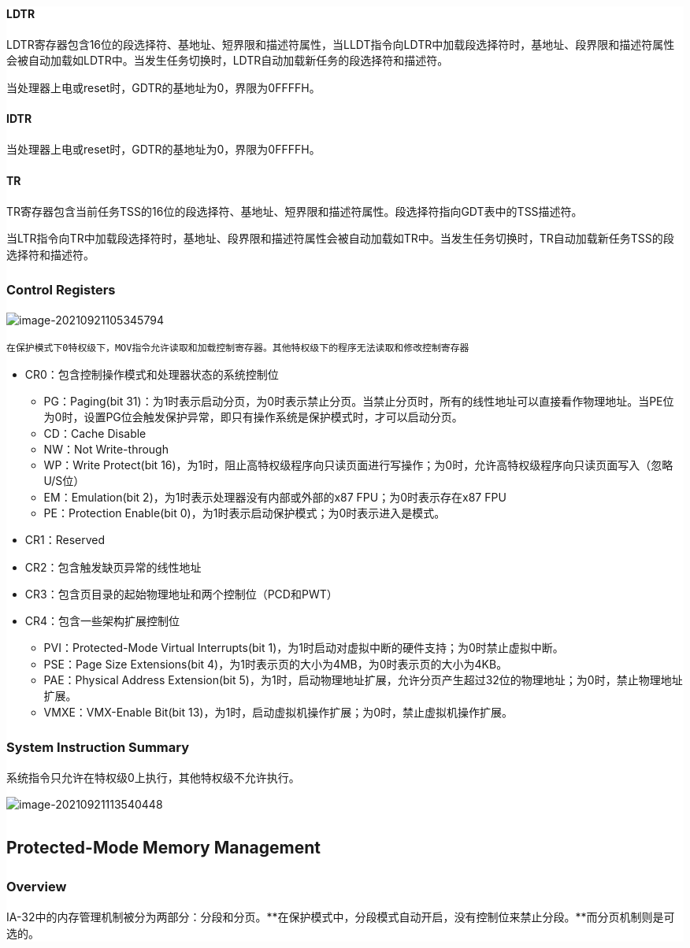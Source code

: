 #### LDTR

LDTR寄存器包含16位的段选择符、基地址、短界限和描述符属性，当LLDT指令向LDTR中加载段选择符时，基地址、段界限和描述符属性会被自动加载如LDTR中。当发生任务切换时，LDTR自动加载新任务的段选择符和描述符。

当处理器上电或reset时，GDTR的基地址为0，界限为0FFFFH。

#### IDTR

当处理器上电或reset时，GDTR的基地址为0，界限为0FFFFH。

#### TR

TR寄存器包含当前任务TSS的16位的段选择符、基地址、短界限和描述符属性。段选择符指向GDT表中的TSS描述符。

当LTR指令向TR中加载段选择符时，基地址、段界限和描述符属性会被自动加载如TR中。当发生任务切换时，TR自动加载新任务TSS的段选择符和描述符。

### Control Registers

![image-20210921105345794](https://sql-markdown-picture.oss-cn-beijing.aliyuncs.com/img/image-20210921105345794.png)

```{admonition}
在保护模式下0特权级下，MOV指令允许读取和加载控制寄存器。其他特权级下的程序无法读取和修改控制寄存器
```

* CR0：包含控制操作模式和处理器状态的系统控制位
  * PG：Paging(bit 31)：为1时表示启动分页，为0时表示禁止分页。当禁止分页时，所有的线性地址可以直接看作物理地址。当PE位为0时，设置PG位会触发保护异常，即只有操作系统是保护模式时，才可以启动分页。
  * CD：Cache Disable
  * NW：Not Write-through
  * WP：Write Protect(bit 16)，为1时，阻止高特权级程序向只读页面进行写操作；为0时，允许高特权级程序向只读页面写入（忽略U/S位）
  * EM：Emulation(bit 2)，为1时表示处理器没有内部或外部的x87 FPU；为0时表示存在x87 FPU
  * PE：Protection Enable(bit 0)，为1时表示启动保护模式；为0时表示进入是模式。

* CR1：Reserved
* CR2：包含触发缺页异常的线性地址
* CR3：包含页目录的起始物理地址和两个控制位（PCD和PWT）
* CR4：包含一些架构扩展控制位
  * PVI：Protected-Mode Virtual Interrupts(bit 1)，为1时启动对虚拟中断的硬件支持；为0时禁止虚拟中断。
  * PSE：Page Size Extensions(bit 4)，为1时表示页的大小为4MB，为0时表示页的大小为4KB。
  * PAE：Physical Address Extension(bit 5)，为1时，启动物理地址扩展，允许分页产生超过32位的物理地址；为0时，禁止物理地址扩展。
  * VMXE：VMX-Enable Bit(bit 13)，为1时，启动虚拟机操作扩展；为0时，禁止虚拟机操作扩展。

### System Instruction Summary

系统指令只允许在特权级0上执行，其他特权级不允许执行。

![image-20210921113540448](https://sql-markdown-picture.oss-cn-beijing.aliyuncs.com/img/image-20210921113540448.png)

## Protected-Mode Memory Management

### Overview

IA-32中的内存管理机制被分为两部分：分段和分页。**在保护模式中，分段模式自动开启，没有控制位来禁止分段。**而分页机制则是可选的。
